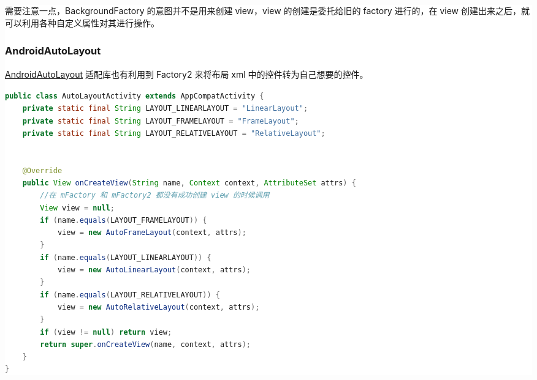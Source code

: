 需要注意一点，BackgroundFactory 的意图并不是用来创建 view，view 的创建是委托给旧的 factory 进行的，在 view 创建出来之后，就可以利用各种自定义属性对其进行操作。



### AndroidAutoLayout

[AndroidAutoLayout](https://github.com/hongyangAndroid/AndroidAutoLayout) 适配库也有利用到 Factory2 来将布局 xml 中的控件转为自己想要的控件。

```java
public class AutoLayoutActivity extends AppCompatActivity {
    private static final String LAYOUT_LINEARLAYOUT = "LinearLayout";
    private static final String LAYOUT_FRAMELAYOUT = "FrameLayout";
    private static final String LAYOUT_RELATIVELAYOUT = "RelativeLayout";


    @Override
    public View onCreateView(String name, Context context, AttributeSet attrs) {
        //在 mFactory 和 mFactory2 都没有成功创建 view 的时候调用
        View view = null;
        if (name.equals(LAYOUT_FRAMELAYOUT)) {
            view = new AutoFrameLayout(context, attrs);
        }
        if (name.equals(LAYOUT_LINEARLAYOUT)) {
            view = new AutoLinearLayout(context, attrs);
        }
        if (name.equals(LAYOUT_RELATIVELAYOUT)) {
            view = new AutoRelativeLayout(context, attrs);
        }
        if (view != null) return view;
        return super.onCreateView(name, context, attrs);
    }
}
```

